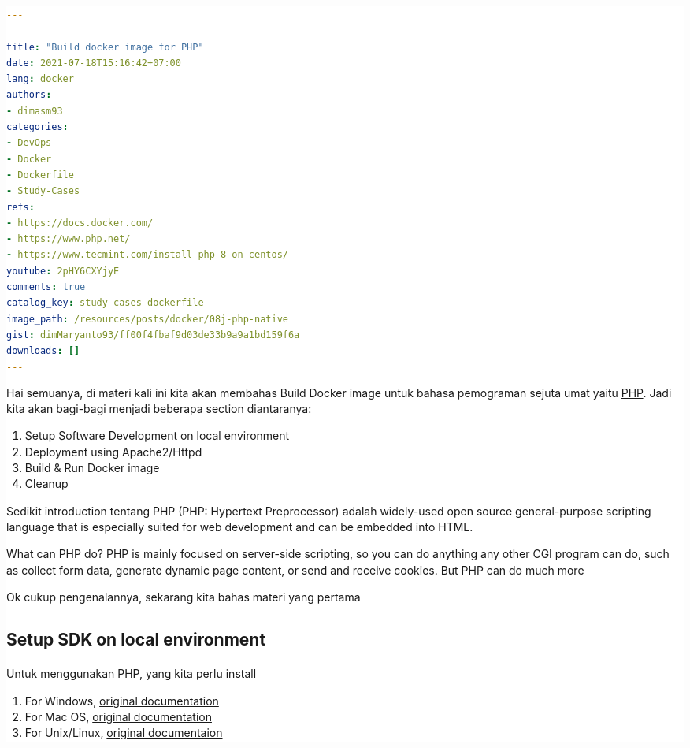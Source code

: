 ```yaml
---

title: "Build docker image for PHP"
date: 2021-07-18T15:16:42+07:00
lang: docker
authors:
- dimasm93
categories:
- DevOps
- Docker
- Dockerfile
- Study-Cases
refs: 
- https://docs.docker.com/
- https://www.php.net/
- https://www.tecmint.com/install-php-8-on-centos/
youtube: 2pHY6CXYjyE
comments: true
catalog_key: study-cases-dockerfile
image_path: /resources/posts/docker/08j-php-native
gist: dimMaryanto93/ff00f4fbaf9d03de33b9a9a1bd159f6a
downloads: []
---
```



Hai semuanya, di materi kali ini kita akan membahas Build Docker image untuk bahasa pemograman sejuta umat yaitu [PHP](https://www.php.net/). Jadi kita akan bagi-bagi menjadi beberapa section diantaranya:

1. Setup Software Development on local environment
2. Deployment using Apache2/Httpd
3. Build & Run Docker image
4. Cleanup



Sedikit introduction tentang PHP (PHP: Hypertext Preprocessor) adalah widely-used open source general-purpose scripting language that is especially suited for web development and can be embedded into HTML. 

What can PHP do? PHP is mainly focused on server-side scripting, so you can do anything any other CGI program can do, such as collect form data, generate dynamic page content, or send and receive cookies. But PHP can do much more

Ok cukup pengenalannya, sekarang kita bahas materi yang pertama

## Setup SDK on local environment

Untuk menggunakan PHP, yang kita perlu install 

1. For Windows, [original documentation](https://www.php.net/manual/en/install.windows.php)
2. For Mac OS, [original documentation](https://www.php.net/manual/en/install.macosx.php) 
3. For Unix/Linux, [original documentaion](https://www.php.net/manual/en/install.unix.php)
